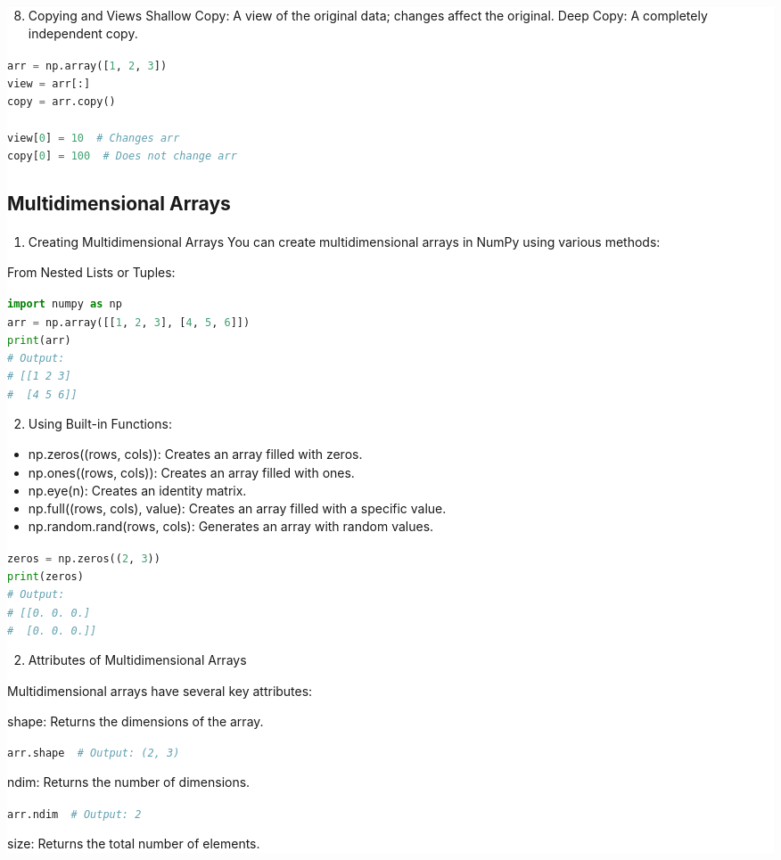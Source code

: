 8. Copying and Views
Shallow Copy: A view of the original data; changes affect the original.
Deep Copy: A completely independent copy.
```python
arr = np.array([1, 2, 3])
view = arr[:]
copy = arr.copy()

view[0] = 10  # Changes arr
copy[0] = 100  # Does not change arr
```

## Multidimensional Arrays
1. Creating Multidimensional Arrays
You can create multidimensional arrays in NumPy using various methods:

From Nested Lists or Tuples:
```python
import numpy as np
arr = np.array([[1, 2, 3], [4, 5, 6]])
print(arr)
# Output:
# [[1 2 3]
#  [4 5 6]]
```

2. Using Built-in Functions:

- np.zeros((rows, cols)): Creates an array filled with zeros.
- np.ones((rows, cols)): Creates an array filled with ones.
- np.eye(n): Creates an identity matrix.
- np.full((rows, cols), value): Creates an array filled with a specific value.
- np.random.rand(rows, cols): Generates an array with random values.

```python
zeros = np.zeros((2, 3))
print(zeros)
# Output:
# [[0. 0. 0.]
#  [0. 0. 0.]]
```
2. Attributes of Multidimensional Arrays

Multidimensional arrays have several key attributes:

shape: Returns the dimensions of the array.

```python
arr.shape  # Output: (2, 3)
```
ndim: Returns the number of dimensions.
```python
arr.ndim  # Output: 2
```

size: Returns the total number of elements.
